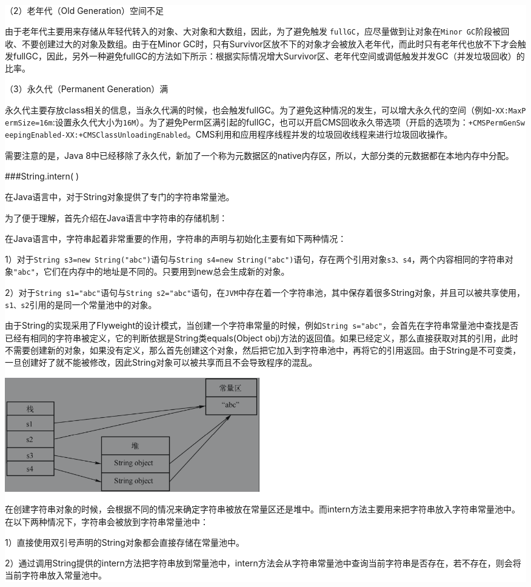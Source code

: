 （2）老年代（Old Generation）空间不足

由于老年代主要用来存储从年轻代转入的对象、大对象和大数组，因此，为了避免触发 `fullGC`，应尽量做到让对象在`Minor GC`阶段被回收、不要创建过大的对象及数组。由于在Minor GC时，只有Survivor区放不下的对象才会被放入老年代，而此时只有老年代也放不下才会触发fullGC，因此，另外一种避免fullGC的方法如下所示：根据实际情况增大Survivor区、老年代空间或调低触发并发GC（并发垃圾回收）的比率。

（3）永久代（Permanent Generation）满

永久代主要存放class相关的信息，当永久代满的时候，也会触发fullGC。为了避免这种情况的发生，可以增大永久代的空间（例如-`XX:MaxPermSize=16m`:设置永久代大小为`16M`）。为了避免Perm区满引起的fullGC，也可以开启CMS回收永久带选项（开启的选项为：`+CMSPermGenSweepingEnabled-XX:+CMSClassUnloadingEnabled`。CMS利用和应用程序线程并发的垃圾回收线程来进行垃圾回收操作。

需要注意的是，Java 8中已经移除了永久代，新加了一个称为元数据区的native内存区，所以，大部分类的元数据都在本地内存中分配。



###String.intern( )

在Java语言中，对于String对象提供了专门的字符串常量池。

为了便于理解，首先介绍在Java语言中字符串的存储机制：

在Java语言中，字符串起着非常重要的作用，字符串的声明与初始化主要有如下两种情况：

1）对于`String s3=new String("abc")`语句与`String s4=new String("abc")`语句，存在两个引用对象`s3、s4`，两个内容相同的字符串对象`"abc"`，它们在内存中的地址是不同的。只要用到new总会生成新的对象。

2）对于`String s1="abc"`语句与`String s2="abc"`语句，在`JVM`中存在着一个字符串池，其中保存着很多String对象，并且可以被共享使用，`s1、s2`引用的是同一个常量池中的对象。

由于String的实现采用了Flyweight的设计模式，当创建一个字符串常量的时候，例如`String s="abc"`，会首先在字符串常量池中查找是否已经有相同的字符串被定义，它的判断依据是String类equals(Object obj)方法的返回值。如果已经定义，那么直接获取对其的引用，此时不需要创建新的对象，如果没有定义，那么首先创建这个对象，然后把它加入到字符串池中，再将它的引用返回。由于String是不可变类，一旦创建好了就不能被修改，因此String对象可以被共享而且不会导致程序的混乱。

<img src="./img/两种字符串存储方式.PNG" style="zoom:60%;" />



在创建字符串对象的时候，会根据不同的情况来确定字符串被放在常量区还是堆中。而intern方法主要用来把字符串放入字符串常量池中。在以下两种情况下，字符串会被放到字符串常量池中：

1）直接使用双引号声明的String对象都会直接存储在常量池中。

2）通过调用String提供的intern方法把字符串放到常量池中，intern方法会从字符串常量池中查询当前字符串是否存在，若不存在，则会将当前字符串放入常量池中。

